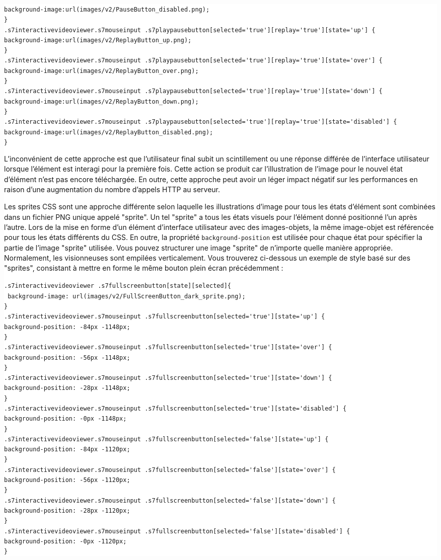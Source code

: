 ```
background-image:url(images/v2/PauseButton_disabled.png);  
} 
.s7interactivevideoviewer.s7mouseinput .s7playpausebutton[selected='true'][replay='true'][state='up'] { 
background-image:url(images/v2/ReplayButton_up.png); 
} 
.s7interactivevideoviewer.s7mouseinput .s7playpausebutton[selected='true'][replay='true'][state='over'] { 
background-image:url(images/v2/ReplayButton_over.png); 
} 
.s7interactivevideoviewer.s7mouseinput .s7playpausebutton[selected='true'][replay='true'][state='down'] { 
background-image:url(images/v2/ReplayButton_down.png); 
} 
.s7interactivevideoviewer.s7mouseinput .s7playpausebutton[selected='true'][replay='true'][state='disabled'] { 
background-image:url(images/v2/ReplayButton_disabled.png); 
}
```

L’inconvénient de cette approche est que l’utilisateur final subit un scintillement ou une réponse différée de l’interface utilisateur lorsque l’élément est interagi pour la première fois. Cette action se produit car l’illustration de l’image pour le nouvel état d’élément n’est pas encore téléchargée. En outre, cette approche peut avoir un léger impact négatif sur les performances en raison d’une augmentation du nombre d’appels HTTP au serveur.

Les sprites CSS sont une approche différente selon laquelle les illustrations d’image pour tous les états d’élément sont combinées dans un fichier PNG unique appelé &quot;sprite&quot;. Un tel &quot;sprite&quot; a tous les états visuels pour l’élément donné positionné l’un après l’autre. Lors de la mise en forme d’un élément d’interface utilisateur avec des images-objets, la même image-objet est référencée pour tous les états différents du CSS. En outre, la propriété `background-position` est utilisée pour chaque état pour spécifier la partie de l’image &quot;sprite&quot; utilisée. Vous pouvez structurer une image &quot;sprite&quot; de n’importe quelle manière appropriée. Normalement, les visionneuses sont empilées verticalement. Vous trouverez ci-dessous un exemple de style basé sur des &quot;sprites&quot;, consistant à mettre en forme le même bouton plein écran précédemment :

```
.s7interactivevideoviewer .s7fullscreenbutton[state][selected]{ 
 background-image: url(images/v2/FullScreenButton_dark_sprite.png); 
} 
.s7interactivevideoviewer.s7mouseinput .s7fullscreenbutton[selected='true'][state='up'] {  
background-position: -84px -1148px;  
} 
.s7interactivevideoviewer.s7mouseinput .s7fullscreenbutton[selected='true'][state='over'] {  
background-position: -56px -1148px;  
} 
.s7interactivevideoviewer.s7mouseinput .s7fullscreenbutton[selected='true'][state='down'] {  
background-position: -28px -1148px;  
} 
.s7interactivevideoviewer.s7mouseinput .s7fullscreenbutton[selected='true'][state='disabled'] {  
background-position: -0px -1148px;  
} 
.s7interactivevideoviewer.s7mouseinput .s7fullscreenbutton[selected='false'][state='up'] {  
background-position: -84px -1120px;  
} 
.s7interactivevideoviewer.s7mouseinput .s7fullscreenbutton[selected='false'][state='over'] {  
background-position: -56px -1120px;  
} 
.s7interactivevideoviewer.s7mouseinput .s7fullscreenbutton[selected='false'][state='down'] {  
background-position: -28px -1120px;  
} 
.s7interactivevideoviewer.s7mouseinput .s7fullscreenbutton[selected='false'][state='disabled'] {  
background-position: -0px -1120px;  
}
```